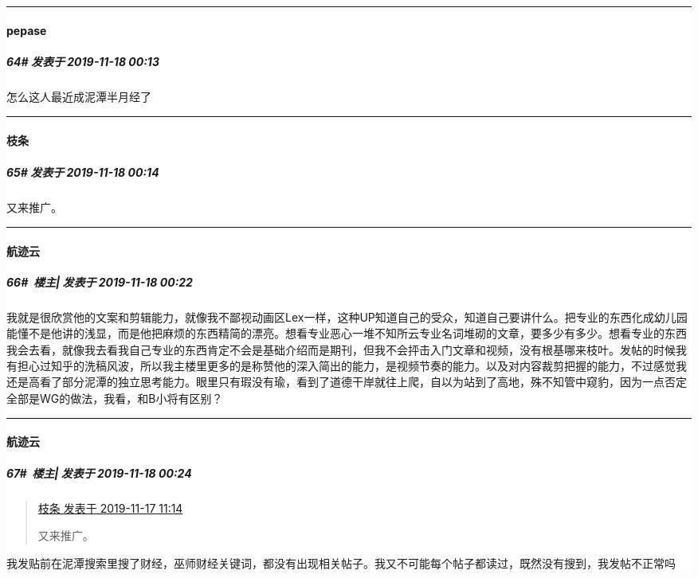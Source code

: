 





-----

####  pepase  
##### 64#       发表于 2019-11-18 00:13




怎么这人最近成泥潭半月经了







-----

####  枝条  
##### 65#       发表于 2019-11-18 00:14




又来推广。







-----

####  航迹云  
##### 66#         楼主| 发表于 2019-11-18 00:22




我就是很欣赏他的文案和剪辑能力，就像我不鄙视动画区Lex一样，这种UP知道自己的受众，知道自己要讲什么。把专业的东西化成幼儿园能懂不是他讲的浅显，而是他把麻烦的东西精简的漂亮。想看专业恶心一堆不知所云专业名词堆砌的文章，要多少有多少。想看专业的东西我会去看，就像我去看我自己专业的东西肯定不会是基础介绍而是期刊，但我不会抨击入门文章和视频，没有根基哪来枝叶。发帖的时候我有担心过知乎的洗稿风波，所以我主楼里更多的是称赞他的深入简出的能力，是视频节奏的能力。以及对内容裁剪把握的能力，不过感觉我还是高看了部分泥潭的独立思考能力。眼里只有瑕没有瑜，看到了道德干岸就往上爬，自以为站到了高地，殊不知管中窥豹，因为一点否定全部是WG的做法，我看，和B小将有区别？







-----

####  航迹云  
##### 67#         楼主| 发表于 2019-11-18 00:24



<blockquote><a href="httphttps://bbs.saraba1st.com/2b/forum.php?mod=redirect&amp;goto=findpost&amp;pid=45542127&amp;ptid=1866150" target="_blank">枝条 发表于 2019-11-17 11:14</a>

又来推广。</blockquote>
我发贴前在泥潭搜索里搜了财经，巫师财经关键词，都没有出现相关帖子。我又不可能每个帖子都读过，既然没有搜到，我发帖不正常吗
